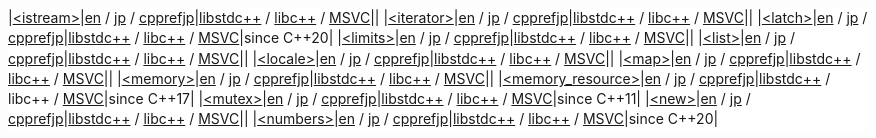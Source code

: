 |[&lt;istream&gt;](http://eel.is/c++draft/istream.syn)|[en](https://en.cppreference.com/w/cpp/header/istream) / [jp](https://ja.cppreference.com/w/cpp/header/istream) / [cpprefjp](https://cpprefjp.github.io/reference/istream.html)|[libstdc++](https://github.com/gcc-mirror/gcc/blob/master/libstdc%2B%2B-v3/include/std/istream) / [libc++](https://github.com/llvm/llvm-project/blob/main/libcxx/include/istream) / [MSVC](https://github.com/microsoft/STL/blob/main/stl/inc/istream)||
|[&lt;iterator&gt;](http://eel.is/c++draft/iterator.synopsis)|[en](https://en.cppreference.com/w/cpp/header/iterator) / [jp](https://ja.cppreference.com/w/cpp/header/iterator) / [cpprefjp](https://cpprefjp.github.io/reference/iterator.html)|[libstdc++](https://github.com/gcc-mirror/gcc/blob/master/libstdc%2B%2B-v3/include/std/iterator) / [libc++](https://github.com/llvm/llvm-project/blob/main/libcxx/include/iterator) / [MSVC](https://github.com/microsoft/STL/blob/main/stl/inc/iterator)||
|[&lt;latch&gt;](http://eel.is/c++draft/latch.syn)|[en](https://en.cppreference.com/w/cpp/header/latch) / [jp](https://ja.cppreference.com/w/cpp/header/latch) / [cpprefjp](https://cpprefjp.github.io/reference/latch.html)|[libstdc++](https://github.com/gcc-mirror/gcc/blob/master/libstdc%2B%2B-v3/include/std/latch) / [libc++](https://github.com/llvm/llvm-project/blob/main/libcxx/include/latch) / [MSVC](https://github.com/microsoft/STL/blob/main/stl/inc/latch)|since C++20|
|[&lt;limits&gt;](http://eel.is/c++draft/limits.syn)|[en](https://en.cppreference.com/w/cpp/header/limits) / [jp](https://ja.cppreference.com/w/cpp/header/limits) / [cpprefjp](https://cpprefjp.github.io/reference/limits.html)|[libstdc++](https://github.com/gcc-mirror/gcc/blob/master/libstdc%2B%2B-v3/include/std/limits) / [libc++](https://github.com/llvm/llvm-project/blob/main/libcxx/include/limits) / [MSVC](https://github.com/microsoft/STL/blob/main/stl/inc/limits)||
|[&lt;list&gt;](http://eel.is/c++draft/list.syn)|[en](https://en.cppreference.com/w/cpp/header/list) / [jp](https://ja.cppreference.com/w/cpp/header/list) / [cpprefjp](https://cpprefjp.github.io/reference/list.html)|[libstdc++](https://github.com/gcc-mirror/gcc/blob/master/libstdc%2B%2B-v3/include/std/list) / [libc++](https://github.com/llvm/llvm-project/blob/main/libcxx/include/list) / [MSVC](https://github.com/microsoft/STL/blob/main/stl/inc/list)||
|[&lt;locale&gt;](http://eel.is/c++draft/locale.syn)|[en](https://en.cppreference.com/w/cpp/header/locale) / [jp](https://ja.cppreference.com/w/cpp/header/locale) / [cpprefjp](https://cpprefjp.github.io/reference/locale.html)|[libstdc++](https://github.com/gcc-mirror/gcc/blob/master/libstdc%2B%2B-v3/include/std/locale) / [libc++](https://github.com/llvm/llvm-project/blob/main/libcxx/include/locale) / [MSVC](https://github.com/microsoft/STL/blob/main/stl/inc/locale)||
|[&lt;map&gt;](http://eel.is/c++draft/associative.map.syn)|[en](https://en.cppreference.com/w/cpp/header/map) / [jp](https://ja.cppreference.com/w/cpp/header/map) / [cpprefjp](https://cpprefjp.github.io/reference/map.html)|[libstdc++](https://github.com/gcc-mirror/gcc/blob/master/libstdc%2B%2B-v3/include/std/map) / [libc++](https://github.com/llvm/llvm-project/blob/main/libcxx/include/map) / [MSVC](https://github.com/microsoft/STL/blob/main/stl/inc/map)||
|[&lt;memory&gt;](http://eel.is/c++draft/memory.syn)|[en](https://en.cppreference.com/w/cpp/header/memory) / [jp](https://ja.cppreference.com/w/cpp/header/memory) / [cpprefjp](https://cpprefjp.github.io/reference/memory.html)|[libstdc++](https://github.com/gcc-mirror/gcc/blob/master/libstdc%2B%2B-v3/include/std/memory) / [libc++](https://github.com/llvm/llvm-project/blob/main/libcxx/include/memory) / [MSVC](https://github.com/microsoft/STL/blob/main/stl/inc/memory)||
|[&lt;memory_resource&gt;](http://eel.is/c++draft/mem.res.syn)|[en](https://en.cppreference.com/w/cpp/header/memory_resource) / [jp](https://ja.cppreference.com/w/cpp/header/memory_resource) / [cpprefjp](https://cpprefjp.github.io/reference/memory_resource.html)|[libstdc++](https://github.com/gcc-mirror/gcc/blob/master/libstdc%2B%2B-v3/include/std/memory_resource) / libc++ / [MSVC](https://github.com/microsoft/STL/blob/main/stl/inc/memory_resource)|since C++17|
|[&lt;mutex&gt;](http://eel.is/c++draft/mutex.syn)|[en](https://en.cppreference.com/w/cpp/header/mutex) / [jp](https://ja.cppreference.com/w/cpp/header/mutex) / [cpprefjp](https://cpprefjp.github.io/reference/mutex.html)|[libstdc++](https://github.com/gcc-mirror/gcc/blob/master/libstdc%2B%2B-v3/include/std/mutex) / [libc++](https://github.com/llvm/llvm-project/blob/main/libcxx/include/mutex) / [MSVC](https://github.com/microsoft/STL/blob/main/stl/inc/mutex)|since C++11|
|[&lt;new&gt;](http://eel.is/c++draft/new.syn)|[en](https://en.cppreference.com/w/cpp/header/new) / [jp](https://ja.cppreference.com/w/cpp/header/new) / [cpprefjp](https://cpprefjp.github.io/reference/new.html)|[libstdc++](https://github.com/gcc-mirror/gcc/blob/master/libstdc%2B%2B-v3/libsupc%2B%2B/new) / [libc++](https://github.com/llvm/llvm-project/blob/main/libcxx/include/new) / [MSVC](https://github.com/microsoft/STL/blob/main/stl/inc/new)||
|[&lt;numbers&gt;](http://eel.is/c++draft/numbers.syn)|[en](https://en.cppreference.com/w/cpp/header/numbers) / [jp](https://ja.cppreference.com/w/cpp/header/numbers) / [cpprefjp](https://cpprefjp.github.io/reference/numbers.html)|[libstdc++](https://github.com/gcc-mirror/gcc/blob/master/libstdc%2B%2B-v3/include/std/numbers) / [libc++](https://github.com/llvm/llvm-project/blob/main/libcxx/include/numbers) / [MSVC](https://github.com/microsoft/STL/blob/main/stl/inc/numbers)|since C++20|